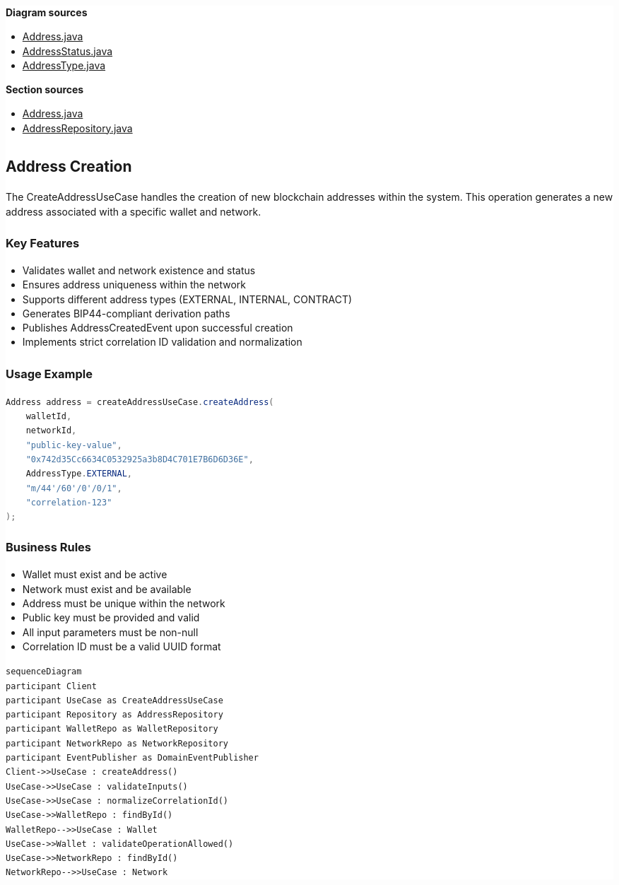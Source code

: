 **Diagram sources**
- [Address.java](file://src/main/java/dev/bloco/wallet/hub/domain/model/address/Address.java#L11-L132)
- [AddressStatus.java](file://src/main/java/dev/bloco/wallet/hub/domain/model/address/AddressStatus.java#L2-L5)
- [AddressType.java](file://src/main/java/dev/bloco/wallet/hub/domain/model/address/AddressType.java#L2-L6)

**Section sources**
- [Address.java](file://src/main/java/dev/bloco/wallet/hub/domain/model/address/Address.java#L11-L132)
- [AddressRepository.java](file://src/main/java/dev/bloco/wallet/hub/domain/gateway/AddressRepository.java#L9-L31)

## Address Creation

The CreateAddressUseCase handles the creation of new blockchain addresses within the system. This operation generates a new address associated with a specific wallet and network.

### Key Features
- Validates wallet and network existence and status
- Ensures address uniqueness within the network
- Supports different address types (EXTERNAL, INTERNAL, CONTRACT)
- Generates BIP44-compliant derivation paths
- Publishes AddressCreatedEvent upon successful creation
- Implements strict correlation ID validation and normalization

### Usage Example
```java
Address address = createAddressUseCase.createAddress(
    walletId,
    networkId,
    "public-key-value",
    "0x742d35Cc6634C0532925a3b8D4C701E7B6D6D36E",
    AddressType.EXTERNAL,
    "m/44'/60'/0'/0/1",
    "correlation-123"
);
```

### Business Rules
- Wallet must exist and be active
- Network must exist and be available
- Address must be unique within the network
- Public key must be provided and valid
- All input parameters must be non-null
- Correlation ID must be a valid UUID format

```mermaid
sequenceDiagram
participant Client
participant UseCase as CreateAddressUseCase
participant Repository as AddressRepository
participant WalletRepo as WalletRepository
participant NetworkRepo as NetworkRepository
participant EventPublisher as DomainEventPublisher
Client->>UseCase : createAddress()
UseCase->>UseCase : validateInputs()
UseCase->>UseCase : normalizeCorrelationId()
UseCase->>WalletRepo : findById()
WalletRepo-->>UseCase : Wallet
UseCase->>Wallet : validateOperationAllowed()
UseCase->>NetworkRepo : findById()
NetworkRepo-->>UseCase : Network
```